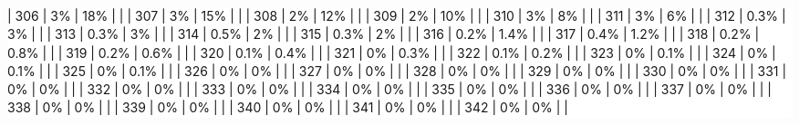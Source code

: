 | 306 | 3% | 18% |  |
| 307 | 3% | 15% |  |
| 308 | 2% | 12% |  |
| 309 | 2% | 10% |  |
| 310 | 3% | 8% |  |
| 311 | 3% | 6% |  |
| 312 | 0.3% | 3% |  |
| 313 | 0.3% | 3% |  |
| 314 | 0.5% | 2% |  |
| 315 | 0.3% | 2% |  |
| 316 | 0.2% | 1.4% |  |
| 317 | 0.4% | 1.2% |  |
| 318 | 0.2% | 0.8% |  |
| 319 | 0.2% | 0.6% |  |
| 320 | 0.1% | 0.4% |  |
| 321 | 0% | 0.3% |  |
| 322 | 0.1% | 0.2% |  |
| 323 | 0% | 0.1% |  |
| 324 | 0% | 0.1% |  |
| 325 | 0% | 0.1% |  |
| 326 | 0% | 0% |  |
| 327 | 0% | 0% |  |
| 328 | 0% | 0% |  |
| 329 | 0% | 0% |  |
| 330 | 0% | 0% |  |
| 331 | 0% | 0% |  |
| 332 | 0% | 0% |  |
| 333 | 0% | 0% |  |
| 334 | 0% | 0% |  |
| 335 | 0% | 0% |  |
| 336 | 0% | 0% |  |
| 337 | 0% | 0% |  |
| 338 | 0% | 0% |  |
| 339 | 0% | 0% |  |
| 340 | 0% | 0% |  |
| 341 | 0% | 0% |  |
| 342 | 0% | 0% |  |